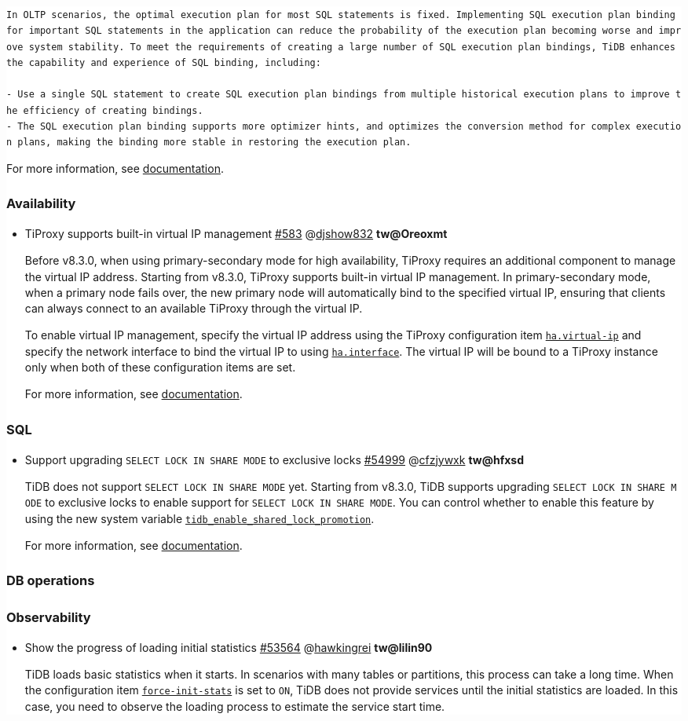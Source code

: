     In OLTP scenarios, the optimal execution plan for most SQL statements is fixed. Implementing SQL execution plan binding for important SQL statements in the application can reduce the probability of the execution plan becoming worse and improve system stability. To meet the requirements of creating a large number of SQL execution plan bindings, TiDB enhances the capability and experience of SQL binding, including:

    - Use a single SQL statement to create SQL execution plan bindings from multiple historical execution plans to improve the efficiency of creating bindings.
    - The SQL execution plan binding supports more optimizer hints, and optimizes the conversion method for complex execution plans, making the binding more stable in restoring the execution plan.

  For more information, see [documentation](/sql-plan-management.md).

### Availability

* TiProxy supports built-in virtual IP management [#583](https://github.com/pingcap/tiproxy/issues/583) @[djshow832](https://github.com/djshow832) **tw@Oreoxmt** 

    Before v8.3.0, when using primary-secondary mode for high availability, TiProxy requires an additional component to manage the virtual IP address. Starting from v8.3.0, TiProxy supports built-in virtual IP management. In primary-secondary mode, when a primary node fails over, the new primary node will automatically bind to the specified virtual IP, ensuring that clients can always connect to an available TiProxy through the virtual IP.

    To enable virtual IP management, specify the virtual IP address using the TiProxy configuration item [`ha.virtual-ip`](/tiproxy/tiproxy-configuration.md#virtual-ip) and specify the network interface to bind the virtual IP to using [`ha.interface`](/tiproxy/tiproxy-configuration.md#interface). The virtual IP will be bound to a TiProxy instance only when both of these configuration items are set.

    For more information, see [documentation](/tiproxy/tiproxy-overview.md).

### SQL

* Support upgrading `SELECT LOCK IN SHARE MODE` to exclusive locks [#54999](https://github.com/pingcap/tidb/issues/54999) @[cfzjywxk](https://github.com/cfzjywxk) **tw@hfxsd** 

    TiDB does not support `SELECT LOCK IN SHARE MODE` yet. Starting from v8.3.0, TiDB supports upgrading `SELECT LOCK IN SHARE MODE` to exclusive locks to enable support for `SELECT LOCK IN SHARE MODE`. You can control whether to enable this feature by using the new system variable [`tidb_enable_shared_lock_promotion`](/system-variables.md#tidb_enable_shared_lock_promotion-new-in-v830).

    For more information, see [documentation](/system-variables.md#tidb_enable_shared_lock_promotion-new-in-v830).

### DB operations

### Observability

* Show the progress of loading initial statistics [#53564](https://github.com/pingcap/tidb/issues/53564) @[hawkingrei](https://github.com/hawkingrei) **tw@lilin90** 

    TiDB loads basic statistics when it starts. In scenarios with many tables or partitions, this process can take a long time. When the configuration item [`force-init-stats`](/tidb-configuration-file.md#force-init-stats-new-in-v657-and-v710) is set to `ON`, TiDB does not provide services until the initial statistics are loaded. In this case, you need to observe the loading process to estimate the service start time.

